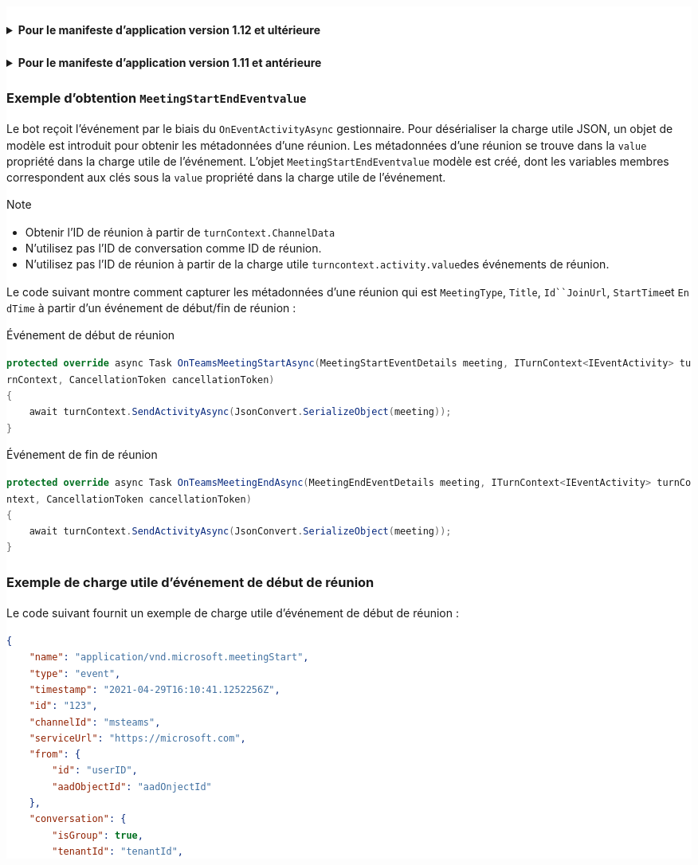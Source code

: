 <br>

<details><summary><b>Pour le manifeste d’application version 1.12 et ultérieure</b></summary></details>

<br>

<details><summary><b>Pour le manifeste d’application version 1.11 et antérieure</b></summary></details>

### <a name="example-of-getting-meetingstartendeventvalue"></a>Exemple d’obtention `MeetingStartEndEventvalue`

Le bot reçoit l’événement par le biais du `OnEventActivityAsync` gestionnaire. Pour désérialiser la charge utile JSON, un objet de modèle est introduit pour obtenir les métadonnées d’une réunion. Les métadonnées d’une réunion se trouve dans la `value` propriété dans la charge utile de l’événement. L’objet `MeetingStartEndEventvalue` modèle est créé, dont les variables membres correspondent aux clés sous la `value` propriété dans la charge utile de l’événement.

> [!NOTE]
>
> * Obtenir l’ID de réunion à partir de `turnContext.ChannelData`
> * N’utilisez pas l’ID de conversation comme ID de réunion.
> * N’utilisez pas l’ID de réunion à partir de la charge utile `turncontext.activity.value`des événements de réunion.

Le code suivant montre comment capturer les métadonnées d’une réunion qui est `MeetingType`, `Title`, `Id``JoinUrl`, `StartTime`et `EndTime` à partir d’un événement de début/fin de réunion :

Événement de début de réunion

```csharp
protected override async Task OnTeamsMeetingStartAsync(MeetingStartEventDetails meeting, ITurnContext<IEventActivity> turnContext, CancellationToken cancellationToken)
{
    await turnContext.SendActivityAsync(JsonConvert.SerializeObject(meeting));
}
```

Événement de fin de réunion

```csharp
protected override async Task OnTeamsMeetingEndAsync(MeetingEndEventDetails meeting, ITurnContext<IEventActivity> turnContext, CancellationToken cancellationToken)
{
    await turnContext.SendActivityAsync(JsonConvert.SerializeObject(meeting));
}
```

### <a name="example-of-meeting-start-event-payload"></a>Exemple de charge utile d’événement de début de réunion

Le code suivant fournit un exemple de charge utile d’événement de début de réunion :

```json
{ 
    "name": "application/vnd.microsoft.meetingStart", 
    "type": "event", 
    "timestamp": "2021-04-29T16:10:41.1252256Z", 
    "id": "123", 
    "channelId": "msteams", 
    "serviceUrl": "https://microsoft.com", 
    "from": { 
        "id": "userID", 
        "aadObjectId": "aadOnjectId" 
    }, 
    "conversation": { 
        "isGroup": true, 
        "tenantId": "tenantId", 
```